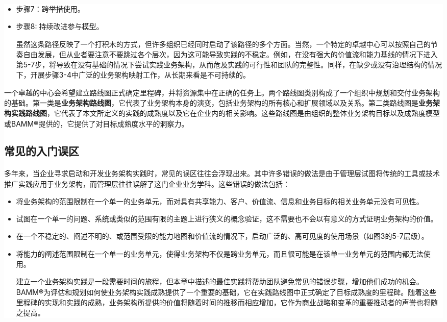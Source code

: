 - 步骤7：跨举措使用。

- 步骤8: 持续改进参与模型。

  虽然这条路径反映了一个打积木的方式，但许多组织已经同时启动了该路径的多个方面。当然，一个特定的卓越中心可以按照自己的节奏自由发展，但从业者要注意不要跳过各个层次，因为这可能导致实践的不稳定。例如，在没有强大的价值流和能力基线的情况下进入第5-7步，将导致在没有基础的情况下尝试实践业务架构，从而危及实践的可行性和团队的完整性。同样，在缺少或没有治理结构的情况下，开展步骤3-4中广泛的业务架构映射工作，从长期来看是不可持续的。

​        一个卓越的中心会希望建立路线图正式确定里程碑，并将资源集中在正确的任务上。两个路线图类别构成了一个组织中规划和交付业务架构的基础。第一类是**业务架构路线图**，它代表了业务架构本身的演变，包括业务架构的所有核心和扩展领域以及关系。第二类路线图是**业务架构实践路线图**，它代表了本文所定义的实践的成熟度以及它在企业内的相关影响。这些路线图是由组织的整体业务架构目标以及成熟度模型或BAMM®提供的，它提供了对目标成熟度水平的洞察力。 

## 常见的入门误区 

​      多年来，当企业寻求启动和开发业务架构实践时，常见的误区往往会浮现出来。其中许多错误的做法是由于管理层试图将传统的工具或技术推广实践应用于业务架构，而管理层往往误解了这门企业业务学科。这些错误的做法包括：

- 将业务架构的范围限制在一个单一的业务单元，而对具有共享能力、客户、价值流、信息和业务目标的相关业务单元没有可见性。 

- 试图在一个单一的问题、系统或类似的范围有限的主题上进行狭义的概念验证，这不需要也不会以有意义的方式证明业务架构的价值。

- 在一个不稳定的、阐述不明的、或范围受限的能力地图和价值流的情况下，启动广泛的、高可见度的使用场景（如图3的5-7层级）。

- 将能力的阐述范围限制在一个单一的业务单元，使得业务架构不仅是跨业务单元，而且很可能是在该单一业务单元的范围内都无法使用。

  建立一个业务架构实践是一段需要时间的旅程，但本章中描述的最佳实践将帮助团队避免常见的错误步骤，增加他们成功的机会。BAMM®为评估和规划如何使业务架构实践成熟提供了一个重要的基础，它在实践路线图中正式确定了目标成熟度的里程碑。随着这些里程碑的实现和实践的成熟，业务架构所提供的价值将随着时间的推移而相应增加，它作为商业战略和变革的重要推动者的声誉也将随之提高。

